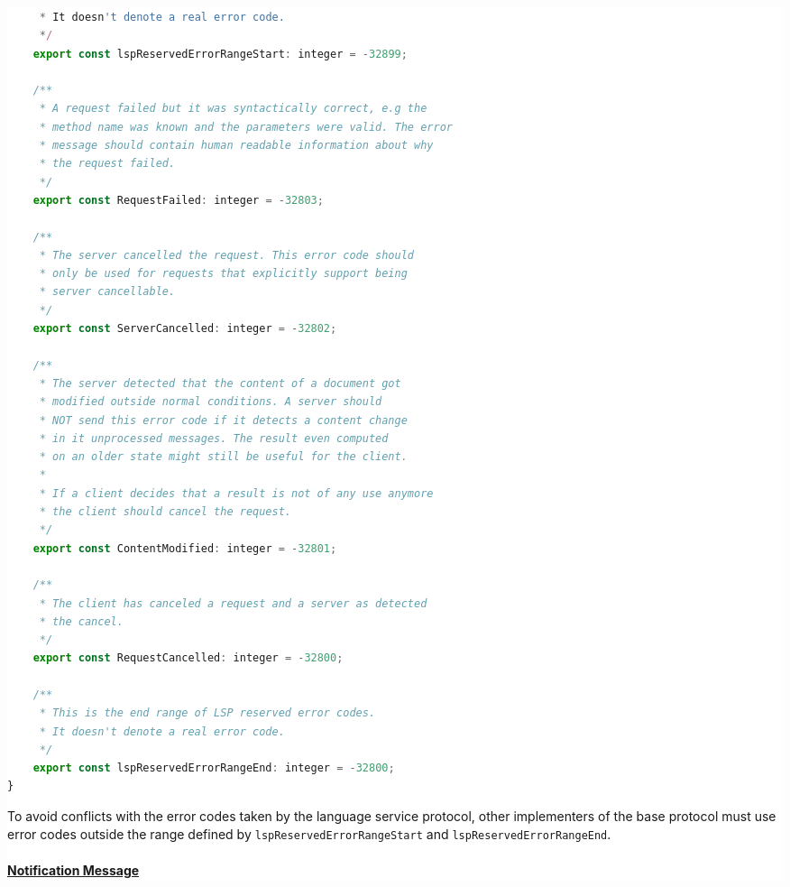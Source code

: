 ```typescript
	 * It doesn't denote a real error code.
	 */
	export const lspReservedErrorRangeStart: integer = -32899;

	/**
	 * A request failed but it was syntactically correct, e.g the
	 * method name was known and the parameters were valid. The error
	 * message should contain human readable information about why
	 * the request failed.
	 */
	export const RequestFailed: integer = -32803;

	/**
	 * The server cancelled the request. This error code should
	 * only be used for requests that explicitly support being
	 * server cancellable.
	 */
	export const ServerCancelled: integer = -32802;

	/**
	 * The server detected that the content of a document got
	 * modified outside normal conditions. A server should
	 * NOT send this error code if it detects a content change
	 * in it unprocessed messages. The result even computed
	 * on an older state might still be useful for the client.
	 *
	 * If a client decides that a result is not of any use anymore
	 * the client should cancel the request.
	 */
	export const ContentModified: integer = -32801;

	/**
	 * The client has canceled a request and a server as detected
	 * the cancel.
	 */
	export const RequestCancelled: integer = -32800;

	/**
	 * This is the end range of LSP reserved error codes.
	 * It doesn't denote a real error code.
	 */
	export const lspReservedErrorRangeEnd: integer = -32800;
}
```
To avoid conflicts with the error codes taken by the language service protocol, other implementers of the base protocol must use error codes outside the range defined by `lspReservedErrorRangeStart` and `lspReservedErrorRangeEnd`.

#### <a href="#notificationMessage" name="notificationMessage" class="anchor"> Notification Message </a>
